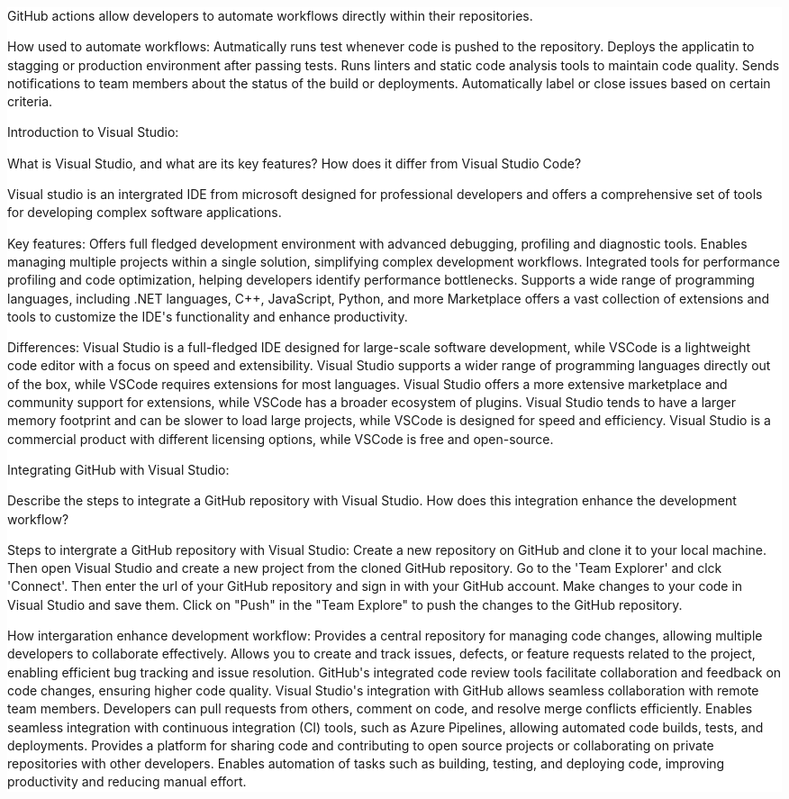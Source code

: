 GitHub actions allow developers to automate workflows directly within their repositories.

How used to automate workflows:
    Autmatically runs test whenever code is pushed to the repository.
    Deploys the applicatin to  stagging or production environment after passing tests.
    Runs linters and static code analysis tools to maintain code quality.
    Sends notifications to team members about the status of the build or deployments.
    Automatically label or close issues based on certain criteria.

Introduction to Visual Studio:

What is Visual Studio, and what are its key features? How does it differ from Visual Studio Code?

Visual studio is an intergrated IDE from microsoft designed for professional developers and offers a comprehensive set of tools for developing complex software applications.

Key features:
    Offers full fledged development environment with advanced debugging, profiling and diagnostic tools.
    Enables managing multiple projects within a single solution, simplifying complex development workflows.
    Integrated tools for performance profiling and code optimization, helping developers identify performance bottlenecks.
    Supports a wide range of programming languages, including .NET languages, C++, JavaScript, Python, and more
    Marketplace offers a vast collection of extensions and tools to customize the IDE's functionality and enhance productivity.

Differences:
    Visual Studio is a full-fledged IDE designed for large-scale software development, while VSCode is a lightweight code editor with a focus on speed and extensibility.
    Visual Studio supports a wider range of programming languages directly out of the box, while VSCode requires extensions for most languages.
    Visual Studio offers a more extensive marketplace and community support for extensions, while VSCode has a broader ecosystem of plugins.
    Visual Studio tends to have a larger memory footprint and can be slower to load large projects, while VSCode is designed for speed and efficiency.
    Visual Studio is a commercial product with different licensing options, while VSCode is free and open-source.

Integrating GitHub with Visual Studio:

Describe the steps to integrate a GitHub repository with Visual Studio. How does this integration enhance the development workflow?

Steps to intergrate a GitHub repository with Visual Studio:
    Create a new repository on GitHub and clone it to your local machine. Then open Visual Studio and create a new project from the cloned GitHub repository. Go to the 'Team Explorer' and clck 'Connect'. Then enter the url of your GitHub repository and sign in with your GitHub account. Make changes to your code in Visual Studio and save them. Click on "Push" in the "Team Explore" to push the changes to the GitHub repository.

How intergaration enhance development workflow:
    Provides a central repository for managing code changes, allowing multiple developers to collaborate effectively.
    Allows you to create and track issues, defects, or feature requests related to the project, enabling efficient bug tracking and issue resolution.
    GitHub's integrated code review tools facilitate collaboration and feedback on code changes, ensuring higher code quality.
    Visual Studio's integration with GitHub allows seamless collaboration with remote team members. Developers can pull requests from others, comment on code, and resolve merge conflicts efficiently.
    Enables seamless integration with continuous integration (CI) tools, such as Azure Pipelines, allowing automated code builds, tests, and deployments.
    Provides a platform for sharing code and contributing to open source projects or collaborating on private repositories with other developers.
    Enables automation of tasks such as building, testing, and deploying code, improving productivity and reducing manual effort.
